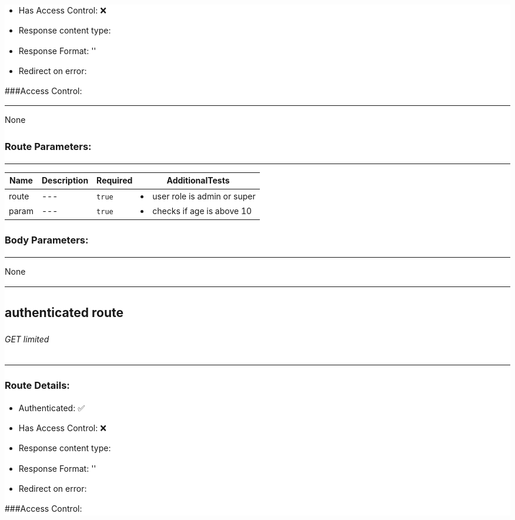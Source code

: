 * Has Access Control: ❌

* Response content type: 

* Response Format: ''

* Redirect on error: 

###Access Control:

___

None

### Route Parameters:

___

|  Name | Description | Required | AdditionalTests  |
|  --- | --- | --- | ---  |
| route  |  ---  |  `true`  |  <li> user role is admin or super |
| param  |  ---  |  `true`  |  <li> checks if age is above 10 |

### Body Parameters:

___

None





___



## authenticated route
    
###### GET limited



___



### Route Details:

* Authenticated: ✅

* Has Access Control: ❌

* Response content type: 

* Response Format: ''

* Redirect on error: 

###Access Control:
